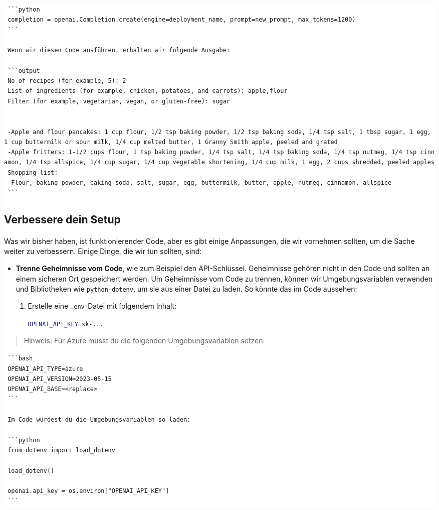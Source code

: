      ```python
     completion = openai.Completion.create(engine=deployment_name, prompt=new_prompt, max_tokens=1200)
     ```

     Wenn wir diesen Code ausführen, erhalten wir folgende Ausgabe:

     ```output
     No of recipes (for example, 5): 2
     List of ingredients (for example, chicken, potatoes, and carrots): apple,flour
     Filter (for example, vegetarian, vegan, or gluten-free): sugar


     -Apple and flour pancakes: 1 cup flour, 1/2 tsp baking powder, 1/2 tsp baking soda, 1/4 tsp salt, 1 tbsp sugar, 1 egg, 1 cup buttermilk or sour milk, 1/4 cup melted butter, 1 Granny Smith apple, peeled and grated
     -Apple fritters: 1-1/2 cups flour, 1 tsp baking powder, 1/4 tsp salt, 1/4 tsp baking soda, 1/4 tsp nutmeg, 1/4 tsp cinnamon, 1/4 tsp allspice, 1/4 cup sugar, 1/4 cup vegetable shortening, 1/4 cup milk, 1 egg, 2 cups shredded, peeled apples
     Shopping list:
     -Flour, baking powder, baking soda, salt, sugar, egg, buttermilk, butter, apple, nutmeg, cinnamon, allspice
     ```

## Verbessere dein Setup

Was wir bisher haben, ist funktionierender Code, aber es gibt einige Anpassungen, die wir vornehmen sollten, um die Sache weiter zu verbessern. Einige Dinge, die wir tun sollten, sind:

- **Trenne Geheimnisse vom Code**, wie zum Beispiel den API-Schlüssel. Geheimnisse gehören nicht in den Code und sollten an einem sicheren Ort gespeichert werden. Um Geheimnisse vom Code zu trennen, können wir Umgebungsvariablen verwenden und Bibliotheken wie `python-dotenv`, um sie aus einer Datei zu laden. So könnte das im Code aussehen:

  1. Erstelle eine `.env`-Datei mit folgendem Inhalt:

     ```bash
     OPENAI_API_KEY=sk-...
     ```

     
> Hinweis: Für Azure musst du die folgenden Umgebungsvariablen setzen:

     ```bash
     OPENAI_API_TYPE=azure
     OPENAI_API_VERSION=2023-05-15
     OPENAI_API_BASE=<replace>
     ```

     Im Code würdest du die Umgebungsvariablen so laden:

     ```python
     from dotenv import load_dotenv

     load_dotenv()

     openai.api_key = os.environ["OPENAI_API_KEY"]
     ```
